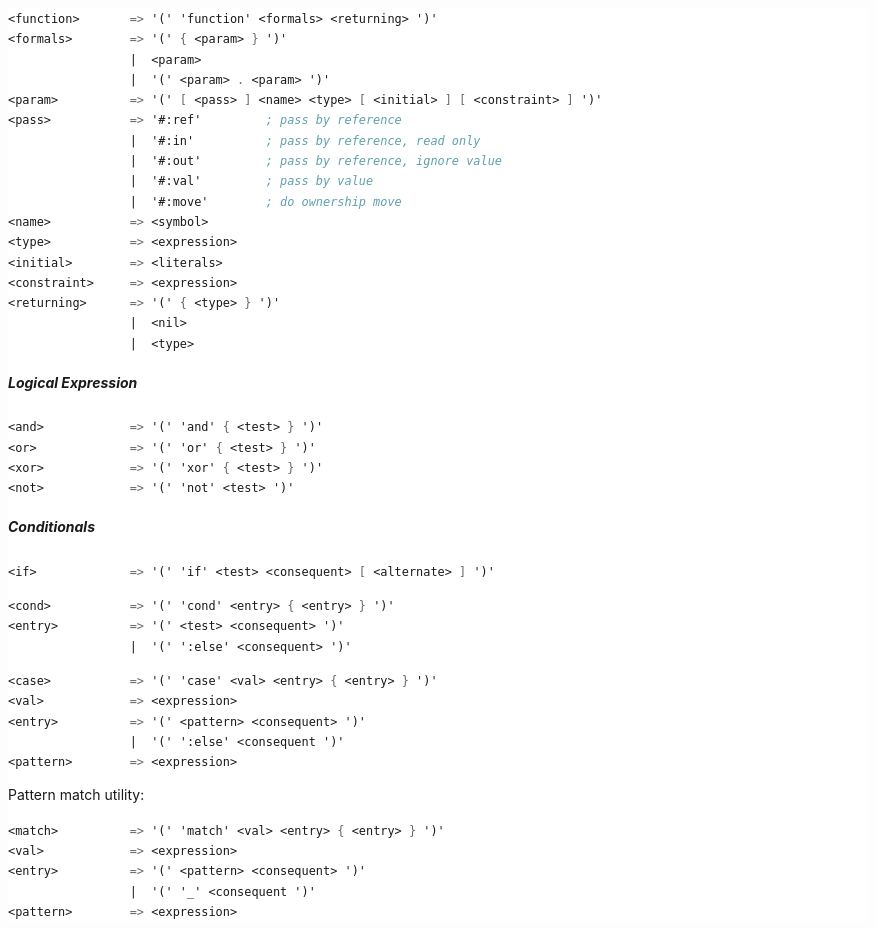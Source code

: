 ``` scheme
<function>       => '(' 'function' <formals> <returning> ')'
<formals>        => '(' { <param> } ')'
                 |  <param>
                 |  '(' <param> . <param> ')'
<param>          => '(' [ <pass> ] <name> <type> [ <initial> ] [ <constraint> ] ')'
<pass>           => '#:ref'         ; pass by reference
                 |  '#:in'          ; pass by reference, read only
                 |  '#:out'         ; pass by reference, ignore value
                 |  '#:val'         ; pass by value
                 |  '#:move'        ; do ownership move
<name>           => <symbol>
<type>           => <expression>
<initial>        => <literals>
<constraint>     => <expression>
<returning>      => '(' { <type> } ')'
                 |  <nil>
                 |  <type>
```

##### Logical Expression

``` scheme
<and>            => '(' 'and' { <test> } ')'
<or>             => '(' 'or' { <test> } ')'
<xor>            => '(' 'xor' { <test> } ')'
<not>            => '(' 'not' <test> ')'
```

##### Conditionals

``` scheme
<if>             => '(' 'if' <test> <consequent> [ <alternate> ] ')'
```

``` scheme
<cond>           => '(' 'cond' <entry> { <entry> } ')'
<entry>          => '(' <test> <consequent> ')'
                 |  '(' ':else' <consequent> ')'
```

``` scheme
<case>           => '(' 'case' <val> <entry> { <entry> } ')'
<val>            => <expression>
<entry>          => '(' <pattern> <consequent> ')'
                 |  '(' ':else' <consequent ')'
<pattern>        => <expression>
```

Pattern match utility:

``` scheme
<match>          => '(' 'match' <val> <entry> { <entry> } ')'
<val>            => <expression>
<entry>          => '(' <pattern> <consequent> ')'
                 |  '(' '_' <consequent ')'
<pattern>        => <expression>
```
